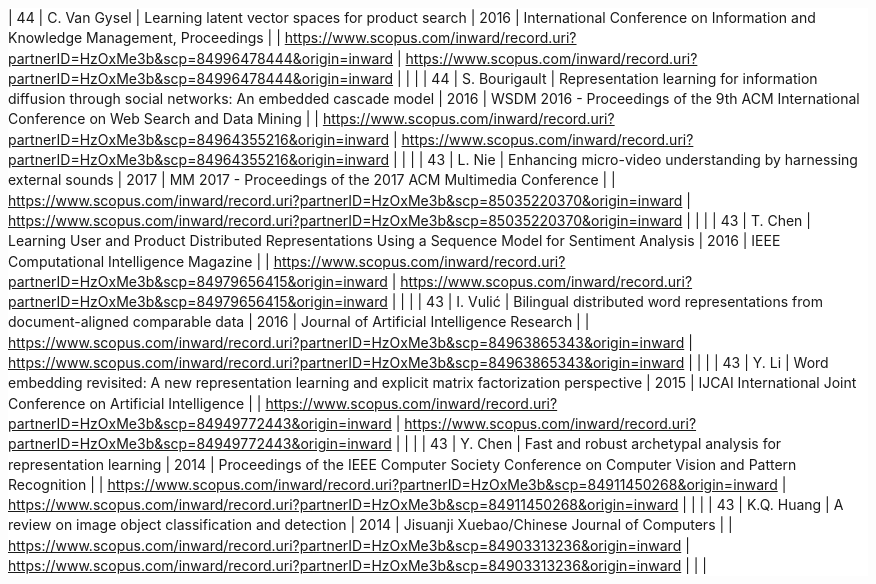 | 44                                                                                                                            | C. Van Gysel    | Learning latent vector spaces for product search                                                                                      | 2016       | International Conference on Information and Knowledge Management, Proceedings                                                                                               |           | https://www.scopus.com/inward/record.uri?partnerID=HzOxMe3b&scp=84996478444&origin=inward | https://www.scopus.com/inward/record.uri?partnerID=HzOxMe3b&scp=84996478444&origin=inward |  |  |
| 44                                                                                                                            | S. Bourigault   | Representation learning for information diffusion through social networks: An embedded cascade model                                  | 2016       | WSDM 2016 - Proceedings of the 9th ACM International Conference on Web Search and Data Mining                                                                               |           | https://www.scopus.com/inward/record.uri?partnerID=HzOxMe3b&scp=84964355216&origin=inward | https://www.scopus.com/inward/record.uri?partnerID=HzOxMe3b&scp=84964355216&origin=inward |  |  |
| 43                                                                                                                            | L. Nie          | Enhancing micro-video understanding by harnessing external sounds                                                                     | 2017       | MM 2017 - Proceedings of the 2017 ACM Multimedia Conference                                                                                                                 |           | https://www.scopus.com/inward/record.uri?partnerID=HzOxMe3b&scp=85035220370&origin=inward | https://www.scopus.com/inward/record.uri?partnerID=HzOxMe3b&scp=85035220370&origin=inward |  |  |
| 43                                                                                                                            | T. Chen         | Learning User and Product Distributed Representations Using a Sequence Model for Sentiment Analysis                                   | 2016       | IEEE Computational Intelligence Magazine                                                                                                                                    |           | https://www.scopus.com/inward/record.uri?partnerID=HzOxMe3b&scp=84979656415&origin=inward | https://www.scopus.com/inward/record.uri?partnerID=HzOxMe3b&scp=84979656415&origin=inward |  |  |
| 43                                                                                                                            | I. Vulić        | Bilingual distributed word representations from document-aligned comparable data                                                      | 2016       | Journal of Artificial Intelligence Research                                                                                                                                 |           | https://www.scopus.com/inward/record.uri?partnerID=HzOxMe3b&scp=84963865343&origin=inward | https://www.scopus.com/inward/record.uri?partnerID=HzOxMe3b&scp=84963865343&origin=inward |  |  |
| 43                                                                                                                            | Y. Li           | Word embedding revisited: A new representation learning and explicit matrix factorization perspective                                 | 2015       | IJCAI International Joint Conference on Artificial Intelligence                                                                                                             |           | https://www.scopus.com/inward/record.uri?partnerID=HzOxMe3b&scp=84949772443&origin=inward | https://www.scopus.com/inward/record.uri?partnerID=HzOxMe3b&scp=84949772443&origin=inward |  |  |
| 43                                                                                                                            | Y. Chen         | Fast and robust archetypal analysis for representation learning                                                                       | 2014       | Proceedings of the IEEE Computer Society Conference on Computer Vision and Pattern Recognition                                                                              |           | https://www.scopus.com/inward/record.uri?partnerID=HzOxMe3b&scp=84911450268&origin=inward | https://www.scopus.com/inward/record.uri?partnerID=HzOxMe3b&scp=84911450268&origin=inward |  |  |
| 43                                                                                                                            | K.Q. Huang      | A review on image object classification and detection                                                                                 | 2014       | Jisuanji Xuebao/Chinese Journal of Computers                                                                                                                                |           | https://www.scopus.com/inward/record.uri?partnerID=HzOxMe3b&scp=84903313236&origin=inward | https://www.scopus.com/inward/record.uri?partnerID=HzOxMe3b&scp=84903313236&origin=inward |  |  |